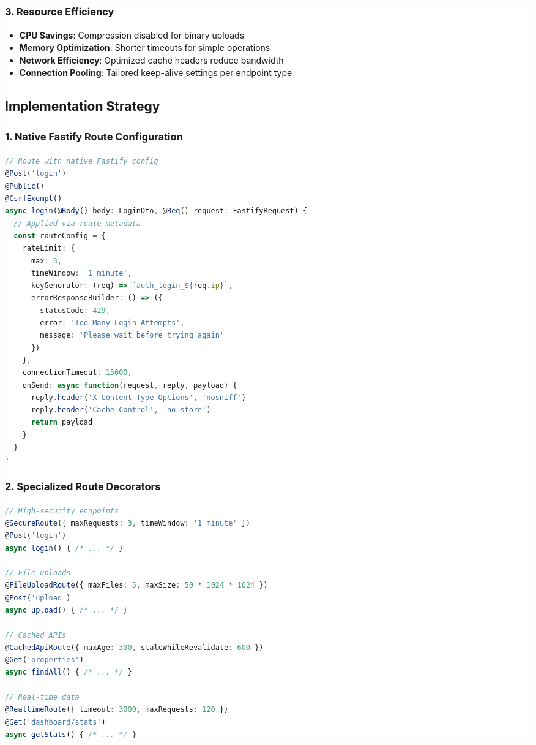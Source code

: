 ### 3. Resource Efficiency
- **CPU Savings**: Compression disabled for binary uploads
- **Memory Optimization**: Shorter timeouts for simple operations
- **Network Efficiency**: Optimized cache headers reduce bandwidth
- **Connection Pooling**: Tailored keep-alive settings per endpoint type

## Implementation Strategy

### 1. Native Fastify Route Configuration

```typescript
// Route with native Fastify config
@Post('login')
@Public()
@CsrfExempt()
async login(@Body() body: LoginDto, @Req() request: FastifyRequest) {
  // Applied via route metadata
  const routeConfig = {
    rateLimit: {
      max: 3,
      timeWindow: '1 minute',
      keyGenerator: (req) => `auth_login_${req.ip}`,
      errorResponseBuilder: () => ({
        statusCode: 429,
        error: 'Too Many Login Attempts',
        message: 'Please wait before trying again'
      })
    },
    connectionTimeout: 15000,
    onSend: async function(request, reply, payload) {
      reply.header('X-Content-Type-Options', 'nosniff')
      reply.header('Cache-Control', 'no-store')
      return payload
    }
  }
}
```

### 2. Specialized Route Decorators

```typescript
// High-security endpoints
@SecureRoute({ maxRequests: 3, timeWindow: '1 minute' })
@Post('login')
async login() { /* ... */ }

// File uploads
@FileUploadRoute({ maxFiles: 5, maxSize: 50 * 1024 * 1024 })
@Post('upload')
async upload() { /* ... */ }

// Cached APIs
@CachedApiRoute({ maxAge: 300, staleWhileRevalidate: 600 })
@Get('properties')
async findAll() { /* ... */ }

// Real-time data
@RealtimeRoute({ timeout: 3000, maxRequests: 120 })
@Get('dashboard/stats')
async getStats() { /* ... */ }
```
